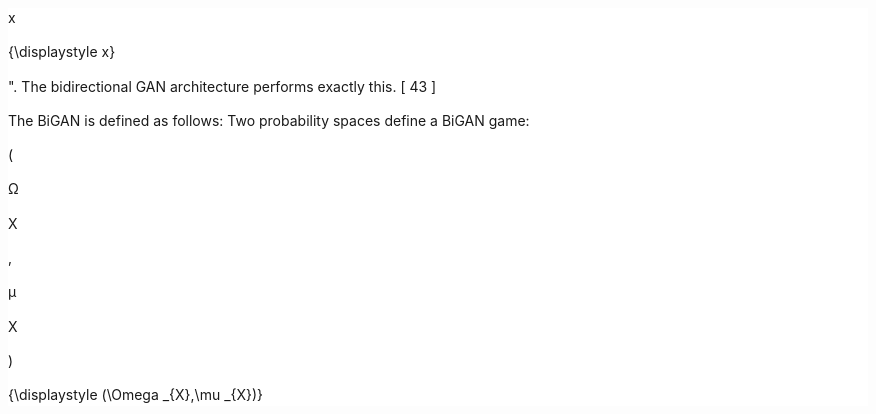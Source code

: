 






x






{\displaystyle x}




". The bidirectional GAN architecture performs exactly this.
[
43
]



The BiGAN is defined as follows: 
Two probability spaces define a BiGAN game:









(




Ω




X






,




μ




X






)






{\displaystyle (\Omega _{X},\mu _{X})}

